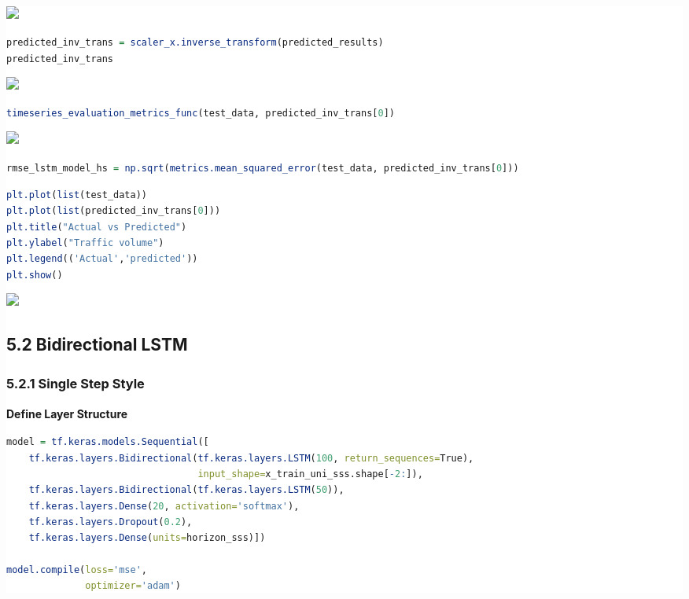 ![](/post/2020-11-01-time-series-analysis-neural-networks-for-forecasting-univariate-variables_files/p98p13.png)



```r
predicted_inv_trans = scaler_x.inverse_transform(predicted_results)
predicted_inv_trans
```

![](/post/2020-11-01-time-series-analysis-neural-networks-for-forecasting-univariate-variables_files/p98p14.png)



```r
timeseries_evaluation_metrics_func(test_data, predicted_inv_trans[0])
```

![](/post/2020-11-01-time-series-analysis-neural-networks-for-forecasting-univariate-variables_files/p98p15.png)



```r
rmse_lstm_model_hs = np.sqrt(metrics.mean_squared_error(test_data, predicted_inv_trans[0]))
```


```r
plt.plot(list(test_data))
plt.plot(list(predicted_inv_trans[0]))
plt.title("Actual vs Predicted")
plt.ylabel("Traffic volume")
plt.legend(('Actual','predicted'))
plt.show()
```

![](/post/2020-11-01-time-series-analysis-neural-networks-for-forecasting-univariate-variables_files/p98p16.png)



## 5.2 Bidirectional LSTM

### 5.2.1 Single Step Style

**Define Layer Structure**


```r
model = tf.keras.models.Sequential([
    tf.keras.layers.Bidirectional(tf.keras.layers.LSTM(100, return_sequences=True), 
                                  input_shape=x_train_uni_sss.shape[-2:]),
    tf.keras.layers.Bidirectional(tf.keras.layers.LSTM(50)),
    tf.keras.layers.Dense(20, activation='softmax'),
    tf.keras.layers.Dropout(0.2),
    tf.keras.layers.Dense(units=horizon_sss)])

model.compile(loss='mse',
              optimizer='adam')
```
